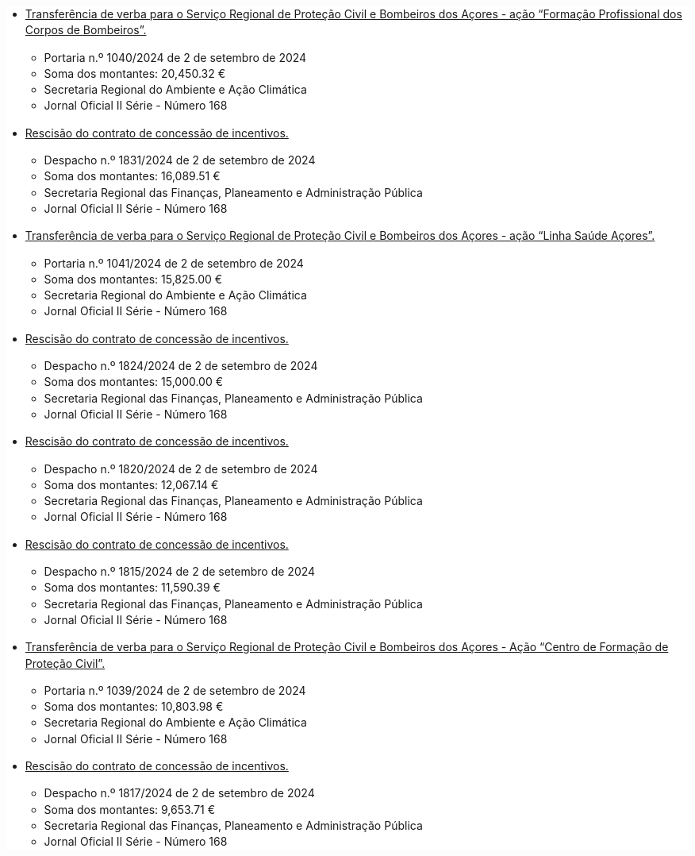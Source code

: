 * [Transferência de verba para o Serviço Regional de Proteção Civil e Bombeiros dos Açores - ação “Formação Profissional dos Corpos de Bombeiros”.](https://jo.azores.gov.pt/#/ato/bdd633ac-5f70-4e3a-9f7b-95ff51f8ccf8)
  * Portaria n.º 1040/2024 de 2 de setembro de 2024
  * Soma dos montantes: 20,450.32 €
  * Secretaria Regional do Ambiente e Ação Climática
  * Jornal Oficial II Série - Número 168

* [Rescisão do contrato de concessão de incentivos.](https://jo.azores.gov.pt/#/ato/b1bae9ec-e950-47f7-afa7-3f4b5c39478c)
  * Despacho n.º 1831/2024 de 2 de setembro de 2024
  * Soma dos montantes: 16,089.51 €
  * Secretaria Regional das Finanças, Planeamento e Administração Pública
  * Jornal Oficial II Série - Número 168

* [Transferência de verba para o Serviço Regional de Proteção Civil e Bombeiros dos Açores - ação “Linha Saúde Açores”.](https://jo.azores.gov.pt/#/ato/8e65a158-8124-444a-9925-ca32b85c8d15)
  * Portaria n.º 1041/2024 de 2 de setembro de 2024
  * Soma dos montantes: 15,825.00 €
  * Secretaria Regional do Ambiente e Ação Climática
  * Jornal Oficial II Série - Número 168

* [Rescisão do contrato de concessão de incentivos.](https://jo.azores.gov.pt/#/ato/7d31d1c2-9068-41d7-8ac8-208e6017a110)
  * Despacho n.º 1824/2024 de 2 de setembro de 2024
  * Soma dos montantes: 15,000.00 €
  * Secretaria Regional das Finanças, Planeamento e Administração Pública
  * Jornal Oficial II Série - Número 168

* [Rescisão do contrato de concessão de incentivos.](https://jo.azores.gov.pt/#/ato/44640cdf-e44f-4575-97df-1d580d88751b)
  * Despacho n.º 1820/2024 de 2 de setembro de 2024
  * Soma dos montantes: 12,067.14 €
  * Secretaria Regional das Finanças, Planeamento e Administração Pública
  * Jornal Oficial II Série - Número 168

* [Rescisão do contrato de concessão de incentivos.](https://jo.azores.gov.pt/#/ato/29aff863-ccce-481a-9a9a-01b529aaa833)
  * Despacho n.º 1815/2024 de 2 de setembro de 2024
  * Soma dos montantes: 11,590.39 €
  * Secretaria Regional das Finanças, Planeamento e Administração Pública
  * Jornal Oficial II Série - Número 168

* [Transferência de verba para o Serviço Regional de Proteção Civil e Bombeiros dos Açores - Ação “Centro de Formação de Proteção Civil”.](https://jo.azores.gov.pt/#/ato/e6c7f752-0169-4754-8574-eaca21dc8770)
  * Portaria n.º 1039/2024 de 2 de setembro de 2024
  * Soma dos montantes: 10,803.98 €
  * Secretaria Regional do Ambiente e Ação Climática
  * Jornal Oficial II Série - Número 168

* [Rescisão do contrato de concessão de incentivos.](https://jo.azores.gov.pt/#/ato/33410e46-9b87-4ef9-b13b-83a4edc15a34)
  * Despacho n.º 1817/2024 de 2 de setembro de 2024
  * Soma dos montantes: 9,653.71 €
  * Secretaria Regional das Finanças, Planeamento e Administração Pública
  * Jornal Oficial II Série - Número 168
